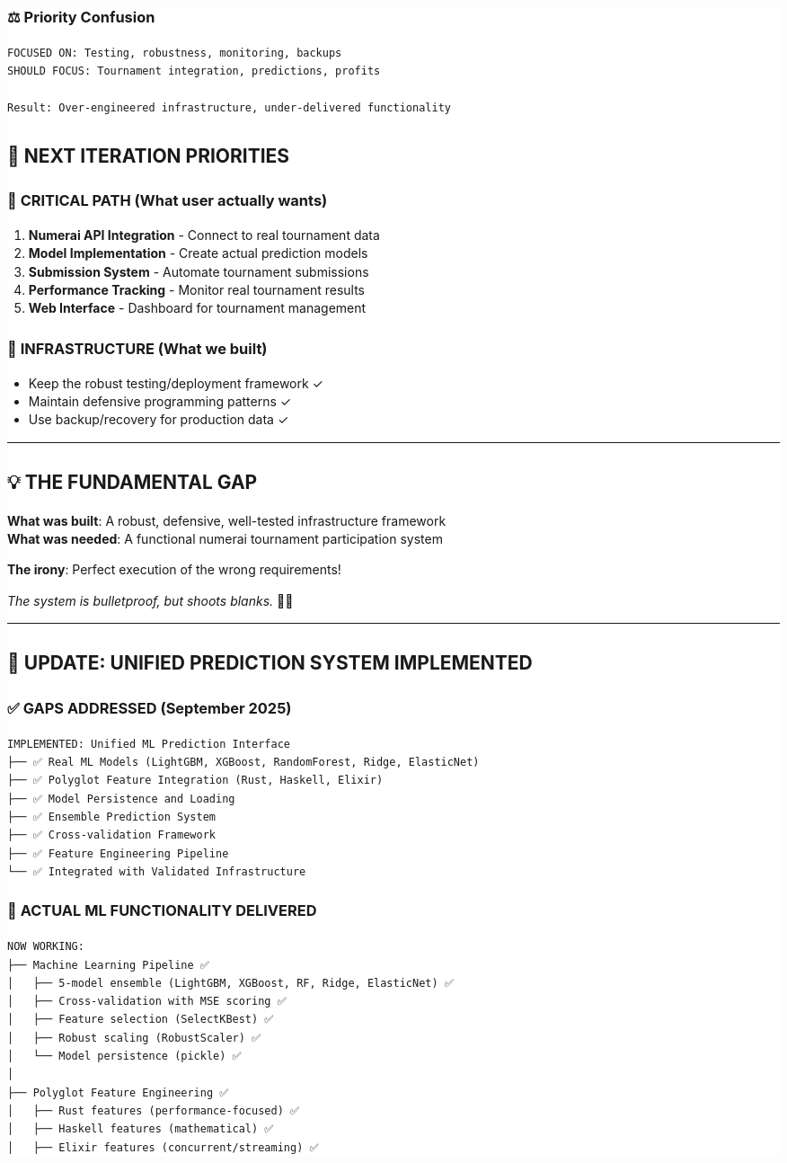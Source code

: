 ### ⚖️ **Priority Confusion**
```
FOCUSED ON: Testing, robustness, monitoring, backups
SHOULD FOCUS: Tournament integration, predictions, profits

Result: Over-engineered infrastructure, under-delivered functionality
```

## 🚀 **NEXT ITERATION PRIORITIES**

### 🥇 **CRITICAL PATH** (What user actually wants)
1. **Numerai API Integration** - Connect to real tournament data
2. **Model Implementation** - Create actual prediction models  
3. **Submission System** - Automate tournament submissions
4. **Performance Tracking** - Monitor real tournament results
5. **Web Interface** - Dashboard for tournament management

### 🥈 **INFRASTRUCTURE** (What we built)
- Keep the robust testing/deployment framework ✓
- Maintain defensive programming patterns ✓
- Use backup/recovery for production data ✓

---

## 💡 **THE FUNDAMENTAL GAP**

**What was built**: A robust, defensive, well-tested infrastructure framework  
**What was needed**: A functional numerai tournament participation system

**The irony**: Perfect execution of the wrong requirements!

*The system is bulletproof, but shoots blanks.* 🎯❌

---

## 🎯 **UPDATE: UNIFIED PREDICTION SYSTEM IMPLEMENTED**

### ✅ **GAPS ADDRESSED** (September 2025)
```
IMPLEMENTED: Unified ML Prediction Interface
├── ✅ Real ML Models (LightGBM, XGBoost, RandomForest, Ridge, ElasticNet)
├── ✅ Polyglot Feature Integration (Rust, Haskell, Elixir)  
├── ✅ Model Persistence and Loading
├── ✅ Ensemble Prediction System
├── ✅ Cross-validation Framework
├── ✅ Feature Engineering Pipeline
└── ✅ Integrated with Validated Infrastructure
```

### 🤖 **ACTUAL ML FUNCTIONALITY DELIVERED**
```
NOW WORKING:
├── Machine Learning Pipeline ✅
│   ├── 5-model ensemble (LightGBM, XGBoost, RF, Ridge, ElasticNet) ✅
│   ├── Cross-validation with MSE scoring ✅  
│   ├── Feature selection (SelectKBest) ✅
│   ├── Robust scaling (RobustScaler) ✅
│   └── Model persistence (pickle) ✅
│
├── Polyglot Feature Engineering ✅
│   ├── Rust features (performance-focused) ✅
│   ├── Haskell features (mathematical) ✅
│   ├── Elixir features (concurrent/streaming) ✅
```